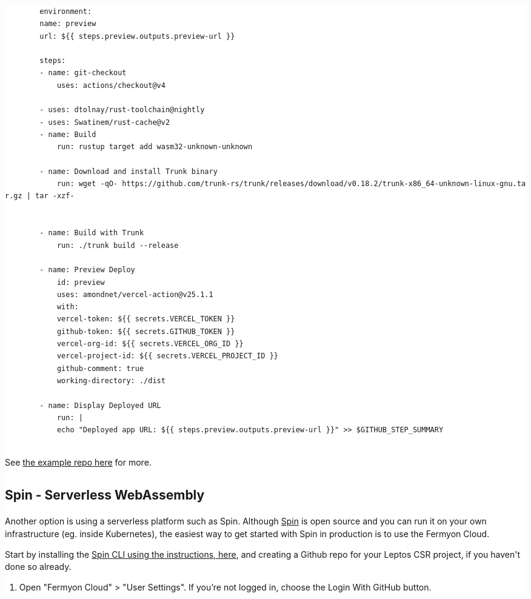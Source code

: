 ```admonish example collapsible=true
		environment:
		name: preview
		url: ${{ steps.preview.outputs.preview-url }}

		steps:
		- name: git-checkout
			uses: actions/checkout@v4

		- uses: dtolnay/rust-toolchain@nightly
		- uses: Swatinem/rust-cache@v2
		- name: Build
			run: rustup target add wasm32-unknown-unknown

		- name: Download and install Trunk binary
			run: wget -qO- https://github.com/trunk-rs/trunk/releases/download/v0.18.2/trunk-x86_64-unknown-linux-gnu.tar.gz | tar -xzf-


		- name: Build with Trunk
			run: ./trunk build --release

		- name: Preview Deploy
			id: preview
			uses: amondnet/vercel-action@v25.1.1
			with:
			vercel-token: ${{ secrets.VERCEL_TOKEN }}
			github-token: ${{ secrets.GITHUB_TOKEN }}
			vercel-org-id: ${{ secrets.VERCEL_ORG_ID }}
			vercel-project-id: ${{ secrets.VERCEL_PROJECT_ID }}
			github-comment: true
			working-directory: ./dist

		- name: Display Deployed URL
			run: |
			echo "Deployed app URL: ${{ steps.preview.outputs.preview-url }}" >> $GITHUB_STEP_SUMMARY


```

See [the example repo here](https://github.com/diversable/vercel-leptos-CSR-deployment) for more.

## Spin - Serverless WebAssembly

Another option is using a serverless platform such as Spin. Although [Spin](https://github.com/fermyon/spin) is open source and you can run it on your own infrastructure (eg. inside Kubernetes), the easiest way to get started with Spin in production is to use the Fermyon Cloud.

Start by installing the [Spin CLI using the instructions, here](https://developer.fermyon.com/spin/v2/install), and creating a Github repo for your Leptos CSR project, if you haven't done so already.

1. Open "Fermyon Cloud" > "User Settings". If you’re not logged in, choose the Login With GitHub button.
